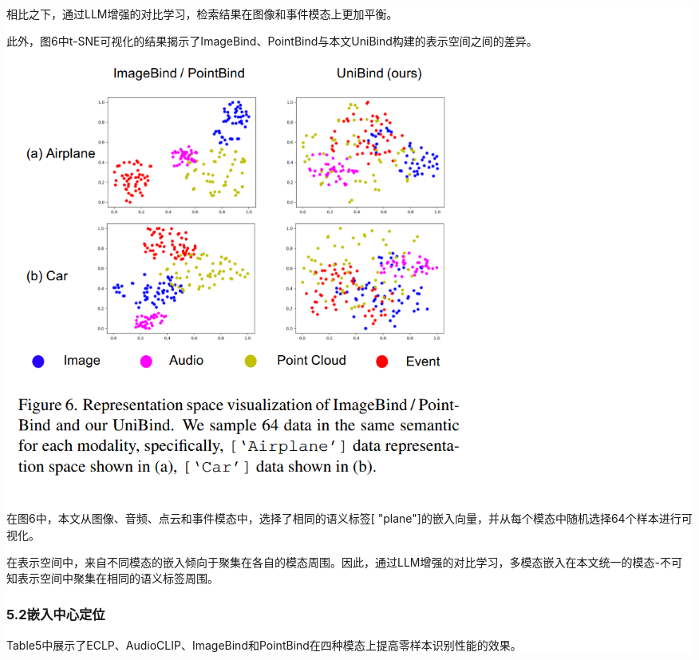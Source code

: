 相比之下，通过LLM增强的对比学习，检索结果在图像和事件模态上更加平衡。

此外，图6中t-SNE可视化的结果揭示了ImageBind、PointBind与本文UniBind构建的表示空间之间的差异。

<img src="img/p11.png" alt="p11" style="zoom:75%;" />

在图6中，本文从图像、音频、点云和事件模态中，选择了相同的语义标签[ "plane"]的嵌入向量，并从每个模态中随机选择64个样本进行可视化。

在表示空间中，来自不同模态的嵌入倾向于聚集在各自的模态周围。因此，通过LLM增强的对比学习，多模态嵌入在本文统一的模态-不可知表示空间中聚集在相同的语义标签周围。

### 5.2嵌入中心定位

Table5中展示了ECLP、AudioCLIP、ImageBind和PointBind在四种模态上提高零样本识别性能的效果。
